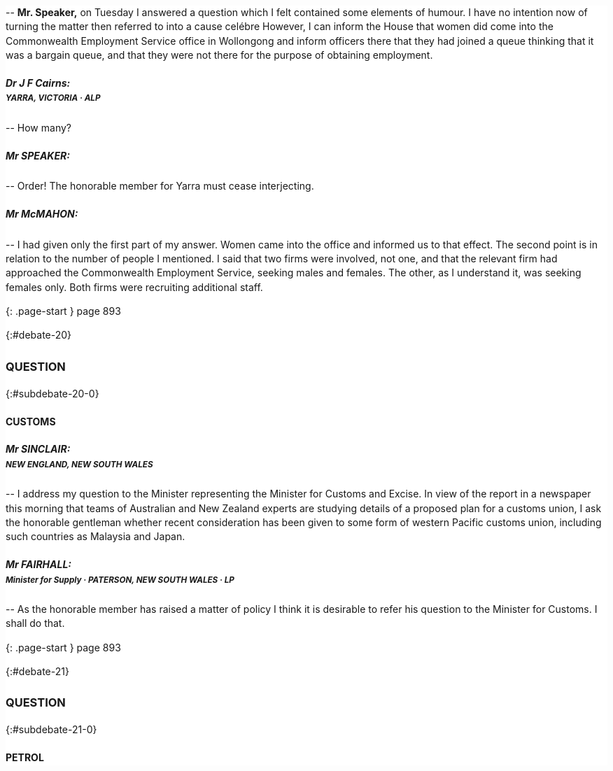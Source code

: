 --  **Mr. Speaker,**  on Tuesday I answered a question which I felt contained some elements of humour. I have no intention now of turning the matter then referred to into a cause celébre However, I can inform the House that women did come into the Commonwealth Employment Service office in Wollongong and inform officers there that they had joined a queue thinking that it was a bargain queue, and that they were not there for the purpose of obtaining employment. 

##### Dr J F Cairns:<br><small class="text-muted">YARRA, VICTORIA &middot; ALP</small>

-- How many? 

##### Mr SPEAKER:

-- Order! The honorable member for Yarra must cease interjecting. 

##### Mr McMAHON:

-- I had given only the first part of my answer. Women came into the office and informed us to that effect. The second point is in relation to the number of people I mentioned. I said that two firms were involved, not one, and that the relevant firm had approached the Commonwealth Employment Service, seeking males and females. The other, as I understand it, was seeking females only. Both firms were recruiting additional staff. 

{: .page-start }
page 893

{:#debate-20}
### QUESTION

{:#subdebate-20-0}
#### CUSTOMS

##### Mr SINCLAIR:<br><small class="text-muted">NEW ENGLAND, NEW SOUTH WALES</small>

-- I address my question to the Minister representing the Minister for Customs and Excise. In view of the report in a newspaper this morning that teams of Australian and New Zealand experts are studying details of a proposed plan for a customs union, I ask the honorable gentleman whether recent consideration has been given to some form of western Pacific customs union, including such countries as Malaysia and Japan. 

##### Mr FAIRHALL:<br><small class="text-muted">Minister for Supply &middot; PATERSON, NEW SOUTH WALES &middot; LP</small>

-- As the honorable member has raised a matter of policy I think it is desirable to refer his question to the Minister for Customs. I shall do that. 

{: .page-start }
page 893

{:#debate-21}
### QUESTION

{:#subdebate-21-0}
#### PETROL
